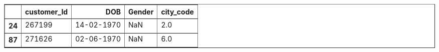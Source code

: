 



  <div id="df-cd823ff9-f68d-458d-9716-69988f3079e3" class="colab-df-container">
    <div>
<style scoped>
    .dataframe tbody tr th:only-of-type {
        vertical-align: middle;
    }

    .dataframe tbody tr th {
        vertical-align: top;
    }

    .dataframe thead th {
        text-align: right;
    }
</style>
<table border="1" class="dataframe">
  <thead>
    <tr style="text-align: right;">
      <th></th>
      <th>customer_Id</th>
      <th>DOB</th>
      <th>Gender</th>
      <th>city_code</th>
    </tr>
  </thead>
  <tbody>
    <tr>
      <th>24</th>
      <td>267199</td>
      <td>14-02-1970</td>
      <td>NaN</td>
      <td>2.0</td>
    </tr>
    <tr>
      <th>87</th>
      <td>271626</td>
      <td>02-06-1970</td>
      <td>NaN</td>
      <td>6.0</td>
    </tr>
  </tbody>
</table>
</div>
    <div class="colab-df-buttons">

  <div class="colab-df-container">
    <button class="colab-df-convert" onclick="convertToInteractive('df-cd823ff9-f68d-458d-9716-69988f3079e3')"
            title="Convert this dataframe to an interactive table."
            style="display:none;">
